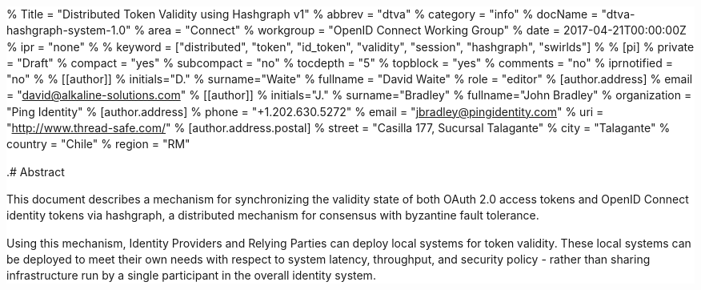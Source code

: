 % Title = "Distributed Token Validity using Hashgraph v1"
% abbrev = "dtva"
% category = "info"
% docName = "dtva-hashgraph-system-1.0"
% area = "Connect"
% workgroup = "OpenID Connect Working Group"
% date = 2017-04-21T00:00:00Z
% ipr = "none"
%
% keyword = ["distributed", "token", "id_token", "validity", "session", "hashgraph", "swirlds"]
%
% [pi]
% private = "Draft"
% compact = "yes"
% subcompact = "no"
% tocdepth = "5"
% topblock = "yes"
% comments = "no"
% iprnotified = "no"
%
% [[author]]
% initials="D."
% surname="Waite"
% fullname = "David Waite"
% role = "editor"
%   [author.address]
%   email = "david@alkaline-solutions.com"
% [[author]]
% initials="J."
% surname="Bradley"
% fullname="John Bradley"
% organization = "Ping Identity"
%   [author.address]
%   phone = "+1.202.630.5272"
%   email = "jbradley@pingidentity.com"
%   uri = "http://www.thread-safe.com/"
%   [author.address.postal]
%   street = "Casilla 177, Sucursal Talagante"
%   city = "Talagante"
%   country = "Chile"
%   region = "RM"


.# Abstract

This document describes a mechanism for synchronizing the validity state of both OAuth 2.0 access tokens and OpenID Connect identity tokens via hashgraph, a distributed mechanism for consensus with byzantine fault tolerance.

Using this mechanism, Identity Providers and Relying Parties can deploy local systems for token validity. These local systems can be deployed to meet their own needs with respect to system latency, throughput, and security policy - rather than sharing infrastructure run by a single participant in the overall identity system.

